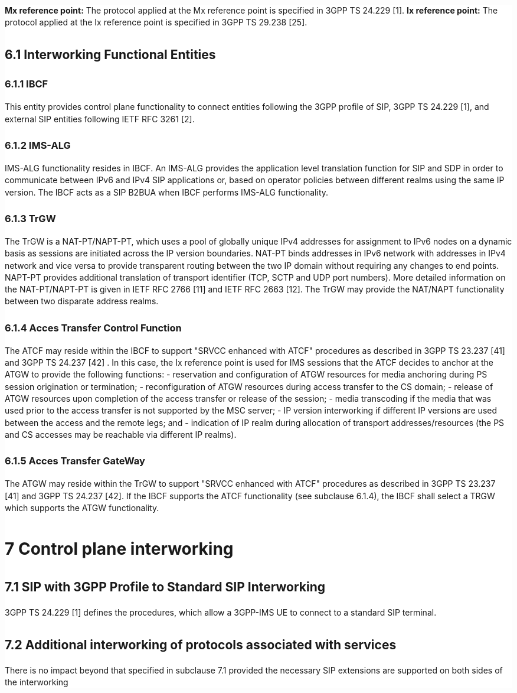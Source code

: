 **Mx reference point:** The protocol applied at the Mx reference point is
specified in 3GPP TS 24.229 [1].
**Ix reference point:** The protocol applied at the Ix reference point is
specified in 3GPP TS 29.238 [25].
## 6.1 Interworking Functional Entities
### 6.1.1 IBCF
This entity provides control plane functionality to connect entities following
the 3GPP profile of SIP, 3GPP TS 24.229 [1], and external SIP entities
following IETF RFC 3261 [2].
### 6.1.2 IMS-ALG
IMS-ALG functionality resides in IBCF. An IMS-ALG provides the application
level translation function for SIP and SDP in order to communicate between
IPv6 and IPv4 SIP applications or, based on operator policies between
different realms using the same IP version. The IBCF acts as a SIP B2BUA when
IBCF performs IMS-ALG functionality.
### 6.1.3 TrGW
The TrGW is a NAT-PT/NAPT-PT, which uses a pool of globally unique IPv4
addresses for assignment to IPv6 nodes on a dynamic basis as sessions are
initiated across the IP version boundaries. NAT-PT binds addresses in IPv6
network with addresses in IPv4 network and vice versa to provide transparent
routing between the two IP domain without requiring any changes to end points.
NAPT-PT provides additional translation of transport identifier (TCP, SCTP and
UDP port numbers). More detailed information on the NAT-PT/NAPT-PT is given in
IETF RFC 2766 [11] and IETF RFC 2663 [12].
The TrGW may provide the NAT/NAPT functionality between two disparate address
realms.
### 6.1.4 Acces Transfer Control Function
The ATCF may reside within the IBCF to support \"SRVCC enhanced with ATCF\"
procedures as described in 3GPP TS 23.237 [41] and 3GPP TS 24.237 [42] . In
this case, the Ix reference point is used for IMS sessions that the ATCF
decides to anchor at the ATGW to provide the following functions:
\- reservation and configuration of ATGW resources for media anchoring during
PS session origination or termination;
\- reconfiguration of ATGW resources during access transfer to the CS domain;
\- release of ATGW resources upon completion of the access transfer or release
of the session;
\- media transcoding if the media that was used prior to the access transfer
is not supported by the MSC server;
\- IP version interworking if different IP versions are used between the
access and the remote legs; and
\- indication of IP realm during allocation of transport addresses/resources
(the PS and CS accesses may be reachable via different IP realms).
### 6.1.5 Acces Transfer GateWay
The ATGW may reside within the TrGW to support \"SRVCC enhanced with ATCF\"
procedures as described in 3GPP TS 23.237 [41] and 3GPP TS 24.237 [42]. If the
IBCF supports the ATCF functionality (see subclause 6.1.4), the IBCF shall
select a TRGW which supports the ATGW functionality.
# 7 Control plane interworking
## 7.1 SIP with 3GPP Profile to Standard SIP Interworking
3GPP TS 24.229 [1] defines the procedures, which allow a 3GPP-IMS UE to
connect to a standard SIP terminal.
## 7.2 Additional interworking of protocols associated with services
There is no impact beyond that specified in subclause 7.1 provided the
necessary SIP extensions are supported on both sides of the interworking